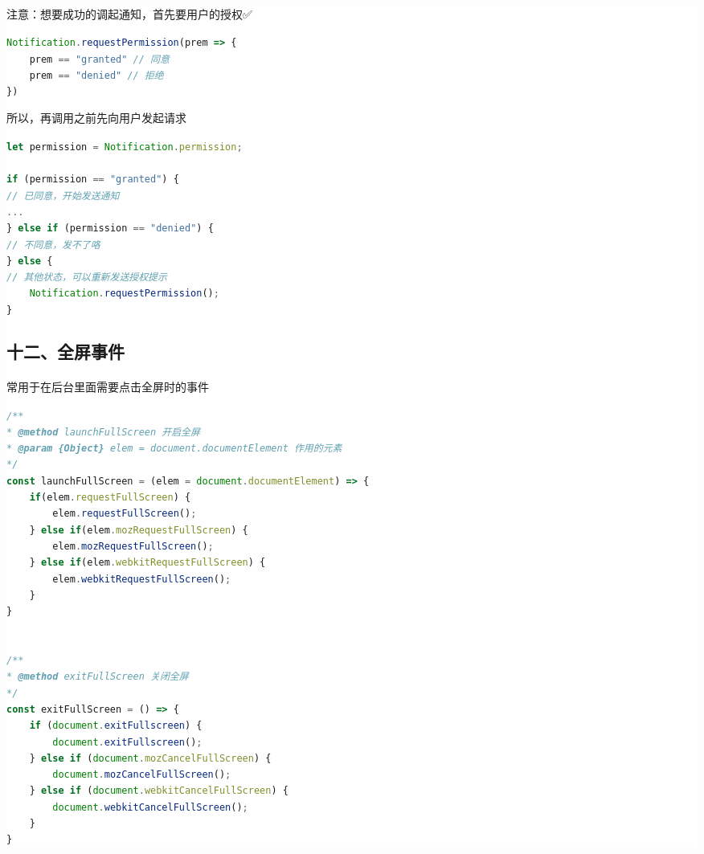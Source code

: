 注意：想要成功的调起通知，首先要用户的授权✅
```js
Notification.requestPermission(prem => {
    prem == "granted" // 同意
    prem == "denied" // 拒绝
})
```
所以，再调用之前先向用户发起请求
```js
let permission = Notification.permission;

if (permission == "granted") {
// 已同意，开始发送通知
...
} else if (permission == "denied") {
// 不同意，发不了咯
} else {
// 其他状态，可以重新发送授权提示
    Notification.requestPermission();
}
```



## 十二、全屏事件

常用于在后台里面需要点击全屏时的事件
```js
/**
* @method launchFullScreen 开启全屏
* @param {Object} elem = document.documentElement 作用的元素
*/
const launchFullScreen = (elem = document.documentElement) => {
    if(elem.requestFullScreen) {
        elem.requestFullScreen();
    } else if(elem.mozRequestFullScreen) {
        elem.mozRequestFullScreen();
    } else if(elem.webkitRequestFullScreen) {
        elem.webkitRequestFullScreen();
    }
}


/**
* @method exitFullScreen 关闭全屏
*/
const exitFullScreen = () => {
    if (document.exitFullscreen) {
        document.exitFullscreen();
    } else if (document.mozCancelFullScreen) {
        document.mozCancelFullScreen();
    } else if (document.webkitCancelFullScreen) {
        document.webkitCancelFullScreen();
    }
}
```
